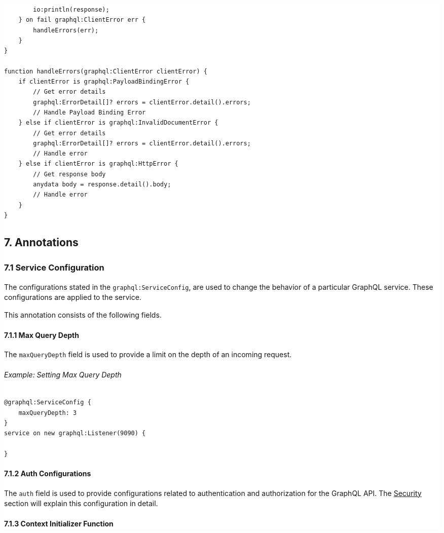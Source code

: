 ```ballerina
        io:println(response);
    } on fail graphql:ClientError err {
        handleErrors(err);
    }
}

function handleErrors(graphql:ClientError clientError) {
    if clientError is graphql:PayloadBindingError {
        // Get error details
        graphql:ErrorDetail[]? errors = clientError.detail().errors;
        // Handle Payload Binding Error
    } else if clientError is graphql:InvalidDocumentError {
        // Get error details
        graphql:ErrorDetail[]? errors = clientError.detail().errors;
        // Handle error
    } else if clientError is graphql:HttpError {
        // Get response body
        anydata body = response.detail().body;
        // Handle error
    }
}
```

## 7. Annotations

### 7.1 Service Configuration

The configurations stated in the `graphql:ServiceConfig`, are used to change the behavior of a particular GraphQL service. These configurations are applied to the service.

This annotation consists of the following fields.

#### 7.1.1 Max Query Depth

The `maxQueryDepth` field is used to provide a limit on the depth of an incoming request.

###### Example: Setting Max Query Depth

```ballerina
@graphql:ServiceConfig {
    maxQueryDepth: 3
}
service on new graphql:Listener(9090) {

}
```

#### 7.1.2 Auth Configurations

The `auth` field is used to provide configurations related to authentication and authorization for the GraphQL API. The [Security](#8-security) section will explain this configuration in detail.

#### 7.1.3 Context Initializer Function
